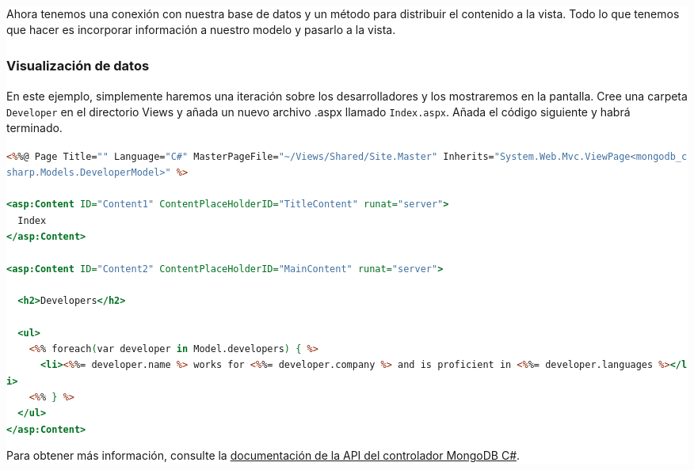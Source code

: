 Ahora tenemos una conexión con nuestra base de datos y un método para distribuir el contenido a la vista. Todo lo que tenemos que hacer es incorporar información a nuestro modelo y pasarlo a la vista.

### Visualización de datos

En este ejemplo, simplemente haremos una iteración sobre los desarrolladores y los mostraremos en la pantalla. Cree una carpeta `Developer` en el directorio Views y añada un nuevo archivo .aspx llamado `Index.aspx`. Añada el código siguiente y habrá terminado.
```asp
<%%@ Page Title="" Language="C#" MasterPageFile="~/Views/Shared/Site.Master" Inherits="System.Web.Mvc.ViewPage<mongodb_csharp.Models.DeveloperModel>" %>

<asp:Content ID="Content1" ContentPlaceHolderID="TitleContent" runat="server">
  Index
</asp:Content>

<asp:Content ID="Content2" ContentPlaceHolderID="MainContent" runat="server">

  <h2>Developers</h2>

  <ul>
    <%% foreach(var developer in Model.developers) { %>
      <li><%%= developer.name %> works for <%%= developer.company %> and is proficient in <%%= developer.languages %></li>
    <%% } %>
  </ul>
</asp:Content>
```
Para obtener más información, consulte la [documentación de la API del controlador MongoDB C#](http://api.mongodb.org/csharp/current/).
